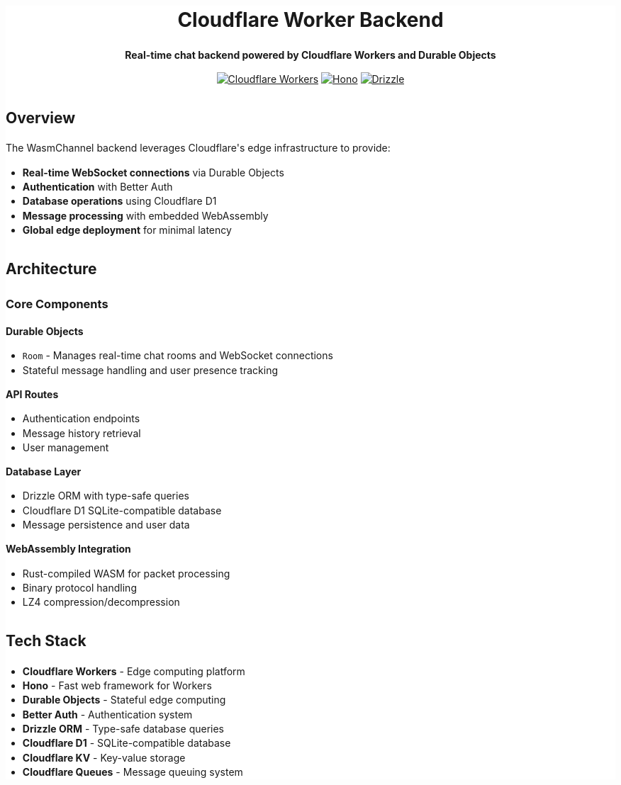 <div align="center">

# Cloudflare Worker Backend

**Real-time chat backend powered by Cloudflare Workers and Durable Objects**

[![Cloudflare Workers](https://img.shields.io/badge/Cloudflare-F38020?logo=cloudflare&logoColor=white)](https://workers.cloudflare.com/)
[![Hono](https://img.shields.io/badge/Hono-E36002?logo=hono&logoColor=white)](https://hono.dev/)
[![Drizzle](https://img.shields.io/badge/Drizzle-C5F74F?logo=drizzle&logoColor=black)](https://orm.drizzle.team/)

</div>

## Overview

The WasmChannel backend leverages Cloudflare's edge infrastructure to provide:

- **Real-time WebSocket connections** via Durable Objects
- **Authentication** with Better Auth
- **Database operations** using Cloudflare D1
- **Message processing** with embedded WebAssembly
- **Global edge deployment** for minimal latency

## Architecture

### Core Components

**Durable Objects**
- `Room` - Manages real-time chat rooms and WebSocket connections
- Stateful message handling and user presence tracking

**API Routes** 
- Authentication endpoints
- Message history retrieval
- User management

**Database Layer**
- Drizzle ORM with type-safe queries
- Cloudflare D1 SQLite-compatible database
- Message persistence and user data

**WebAssembly Integration**
- Rust-compiled WASM for packet processing
- Binary protocol handling
- LZ4 compression/decompression

## Tech Stack

- **Cloudflare Workers** - Edge computing platform
- **Hono** - Fast web framework for Workers
- **Durable Objects** - Stateful edge computing
- **Better Auth** - Authentication system
- **Drizzle ORM** - Type-safe database queries
- **Cloudflare D1** - SQLite-compatible database
- **Cloudflare KV** - Key-value storage
- **Cloudflare Queues** - Message queuing system
